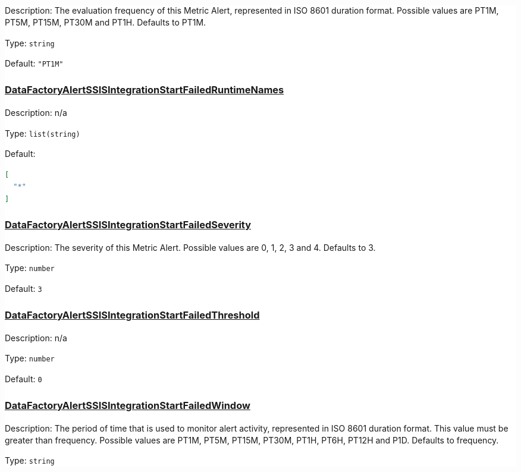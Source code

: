 Description: The evaluation frequency of this Metric Alert, represented in ISO 8601 duration format. Possible values are PT1M, PT5M, PT15M, PT30M and PT1H. Defaults to PT1M.

Type: `string`

Default: `"PT1M"`

### <a name="input_DataFactoryAlertSSISIntegrationStartFailedRuntimeNames"></a> [DataFactoryAlertSSISIntegrationStartFailedRuntimeNames](#input\_DataFactoryAlertSSISIntegrationStartFailedRuntimeNames)

Description: n/a

Type: `list(string)`

Default:

```json
[
  "*"
]
```

### <a name="input_DataFactoryAlertSSISIntegrationStartFailedSeverity"></a> [DataFactoryAlertSSISIntegrationStartFailedSeverity](#input\_DataFactoryAlertSSISIntegrationStartFailedSeverity)

Description: The severity of this Metric Alert. Possible values are 0, 1, 2, 3 and 4. Defaults to 3.

Type: `number`

Default: `3`

### <a name="input_DataFactoryAlertSSISIntegrationStartFailedThreshold"></a> [DataFactoryAlertSSISIntegrationStartFailedThreshold](#input\_DataFactoryAlertSSISIntegrationStartFailedThreshold)

Description: n/a

Type: `number`

Default: `0`

### <a name="input_DataFactoryAlertSSISIntegrationStartFailedWindow"></a> [DataFactoryAlertSSISIntegrationStartFailedWindow](#input\_DataFactoryAlertSSISIntegrationStartFailedWindow)

Description: The period of time that is used to monitor alert activity, represented in ISO 8601 duration format. This value must be greater than frequency. Possible values are PT1M, PT5M, PT15M, PT30M, PT1H, PT6H, PT12H and P1D. Defaults to frequency.

Type: `string`
